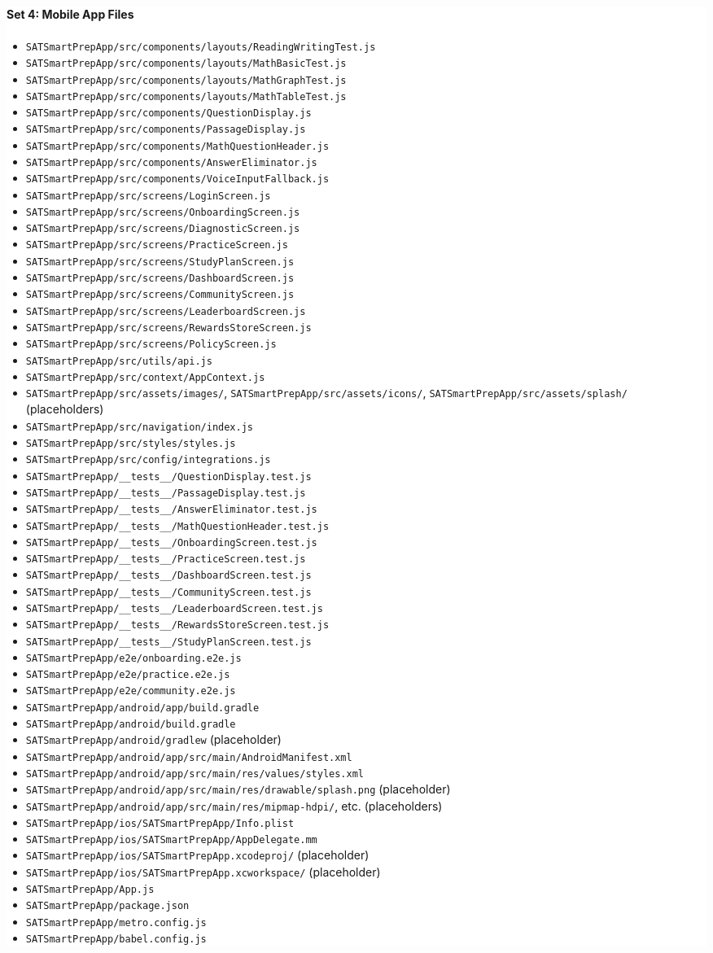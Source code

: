 #### Set 4: Mobile App Files

* `SATSmartPrepApp/src/components/layouts/ReadingWritingTest.js`
* `SATSmartPrepApp/src/components/layouts/MathBasicTest.js`
* `SATSmartPrepApp/src/components/layouts/MathGraphTest.js`
* `SATSmartPrepApp/src/components/layouts/MathTableTest.js`
* `SATSmartPrepApp/src/components/QuestionDisplay.js`
* `SATSmartPrepApp/src/components/PassageDisplay.js`
* `SATSmartPrepApp/src/components/MathQuestionHeader.js`
* `SATSmartPrepApp/src/components/AnswerEliminator.js`
* `SATSmartPrepApp/src/components/VoiceInputFallback.js`
* `SATSmartPrepApp/src/screens/LoginScreen.js`
* `SATSmartPrepApp/src/screens/OnboardingScreen.js`
* `SATSmartPrepApp/src/screens/DiagnosticScreen.js`
* `SATSmartPrepApp/src/screens/PracticeScreen.js`
* `SATSmartPrepApp/src/screens/StudyPlanScreen.js`
* `SATSmartPrepApp/src/screens/DashboardScreen.js`
* `SATSmartPrepApp/src/screens/CommunityScreen.js`
* `SATSmartPrepApp/src/screens/LeaderboardScreen.js`
* `SATSmartPrepApp/src/screens/RewardsStoreScreen.js`
* `SATSmartPrepApp/src/screens/PolicyScreen.js`
* `SATSmartPrepApp/src/utils/api.js`
* `SATSmartPrepApp/src/context/AppContext.js`
* `SATSmartPrepApp/src/assets/images/`, `SATSmartPrepApp/src/assets/icons/`, `SATSmartPrepApp/src/assets/splash/` (placeholders)
* `SATSmartPrepApp/src/navigation/index.js`
* `SATSmartPrepApp/src/styles/styles.js`
* `SATSmartPrepApp/src/config/integrations.js`
* `SATSmartPrepApp/__tests__/QuestionDisplay.test.js`
* `SATSmartPrepApp/__tests__/PassageDisplay.test.js`
* `SATSmartPrepApp/__tests__/AnswerEliminator.test.js`
* `SATSmartPrepApp/__tests__/MathQuestionHeader.test.js`
* `SATSmartPrepApp/__tests__/OnboardingScreen.test.js`
* `SATSmartPrepApp/__tests__/PracticeScreen.test.js`
* `SATSmartPrepApp/__tests__/DashboardScreen.test.js`
* `SATSmartPrepApp/__tests__/CommunityScreen.test.js`
* `SATSmartPrepApp/__tests__/LeaderboardScreen.test.js`
* `SATSmartPrepApp/__tests__/RewardsStoreScreen.test.js`
* `SATSmartPrepApp/__tests__/StudyPlanScreen.test.js`
* `SATSmartPrepApp/e2e/onboarding.e2e.js`
* `SATSmartPrepApp/e2e/practice.e2e.js`
* `SATSmartPrepApp/e2e/community.e2e.js`
* `SATSmartPrepApp/android/app/build.gradle`
* `SATSmartPrepApp/android/build.gradle`
* `SATSmartPrepApp/android/gradlew` (placeholder)
* `SATSmartPrepApp/android/app/src/main/AndroidManifest.xml`
* `SATSmartPrepApp/android/app/src/main/res/values/styles.xml`
* `SATSmartPrepApp/android/app/src/main/res/drawable/splash.png` (placeholder)
* `SATSmartPrepApp/android/app/src/main/res/mipmap-hdpi/`, etc. (placeholders)
* `SATSmartPrepApp/ios/SATSmartPrepApp/Info.plist`
* `SATSmartPrepApp/ios/SATSmartPrepApp/AppDelegate.mm`
* `SATSmartPrepApp/ios/SATSmartPrepApp.xcodeproj/` (placeholder)
* `SATSmartPrepApp/ios/SATSmartPrepApp.xcworkspace/` (placeholder)
* `SATSmartPrepApp/App.js`
* `SATSmartPrepApp/package.json`
* `SATSmartPrepApp/metro.config.js`
* `SATSmartPrepApp/babel.config.js`
